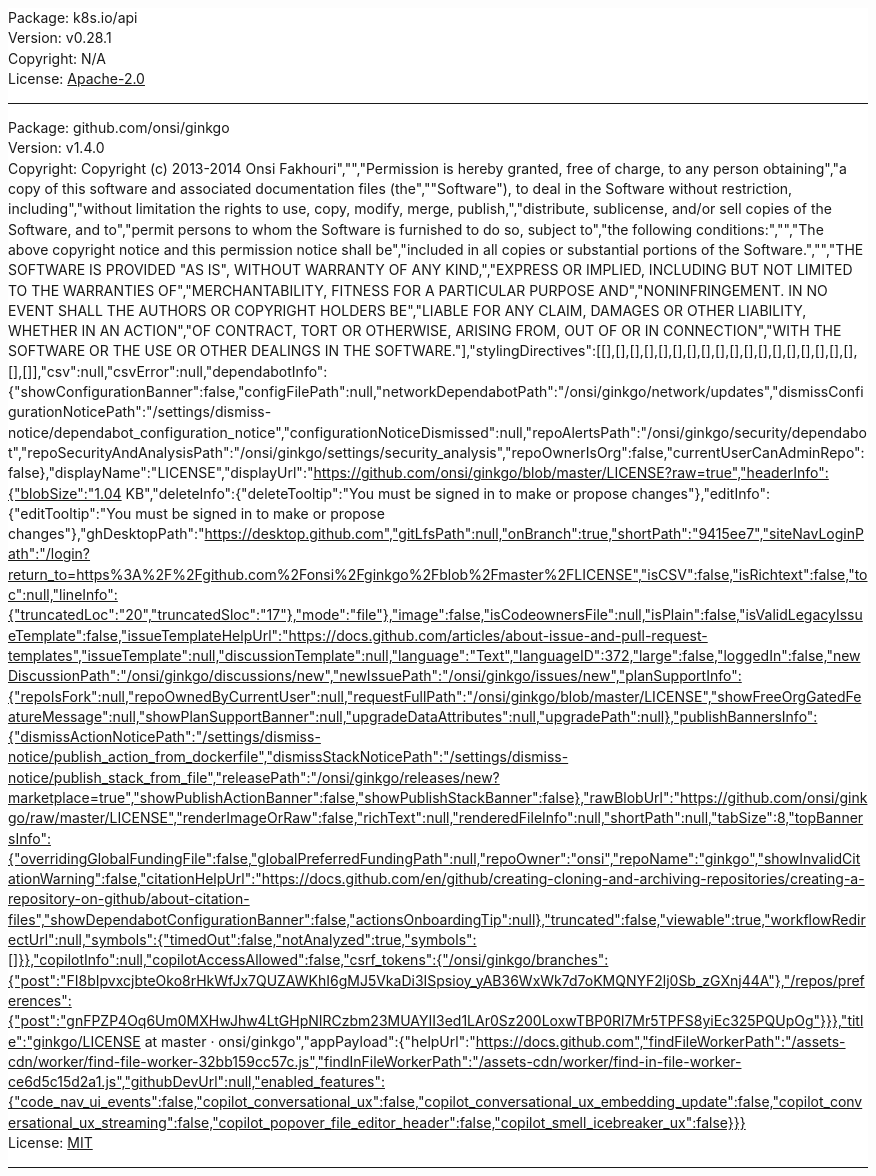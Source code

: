 Package: k8s.io/api  
Version: v0.28.1  
Copyright: N/A  
License: [Apache-2.0](https://github.com/kubernetes/api/blob/master/LICENSE)  
* * *
  
Package: github.com/onsi/ginkgo  
Version: v1.4.0  
Copyright: Copyright (c) 2013-2014 Onsi Fakhouri","","Permission is hereby granted, free of charge, to any person obtaining","a copy of this software and associated documentation files (the","\"Software\"), to deal in the Software without restriction, including","without limitation the rights to use, copy, modify, merge, publish,","distribute, sublicense, and/or sell copies of the Software, and to","permit persons to whom the Software is furnished to do so, subject to","the following conditions:","","The above copyright notice and this permission notice shall be","included in all copies or substantial portions of the Software.","","THE SOFTWARE IS PROVIDED \"AS IS\", WITHOUT WARRANTY OF ANY KIND,","EXPRESS OR IMPLIED, INCLUDING BUT NOT LIMITED TO THE WARRANTIES OF","MERCHANTABILITY, FITNESS FOR A PARTICULAR PURPOSE AND","NONINFRINGEMENT. IN NO EVENT SHALL THE AUTHORS OR COPYRIGHT HOLDERS BE","LIABLE FOR ANY CLAIM, DAMAGES OR OTHER LIABILITY, WHETHER IN AN ACTION","OF CONTRACT, TORT OR OTHERWISE, ARISING FROM, OUT OF OR IN CONNECTION","WITH THE SOFTWARE OR THE USE OR OTHER DEALINGS IN THE SOFTWARE."],"stylingDirectives":[[],[],[],[],[],[],[],[],[],[],[],[],[],[],[],[],[],[],[],[]],"csv":null,"csvError":null,"dependabotInfo":{"showConfigurationBanner":false,"configFilePath":null,"networkDependabotPath":"/onsi/ginkgo/network/updates","dismissConfigurationNoticePath":"/settings/dismiss-notice/dependabot_configuration_notice","configurationNoticeDismissed":null,"repoAlertsPath":"/onsi/ginkgo/security/dependabot","repoSecurityAndAnalysisPath":"/onsi/ginkgo/settings/security_analysis","repoOwnerIsOrg":false,"currentUserCanAdminRepo":false},"displayName":"LICENSE","displayUrl":"https://github.com/onsi/ginkgo/blob/master/LICENSE?raw=true","headerInfo":{"blobSize":"1.04 KB","deleteInfo":{"deleteTooltip":"You must be signed in to make or propose changes"},"editInfo":{"editTooltip":"You must be signed in to make or propose changes"},"ghDesktopPath":"https://desktop.github.com","gitLfsPath":null,"onBranch":true,"shortPath":"9415ee7","siteNavLoginPath":"/login?return_to=https%3A%2F%2Fgithub.com%2Fonsi%2Fginkgo%2Fblob%2Fmaster%2FLICENSE","isCSV":false,"isRichtext":false,"toc":null,"lineInfo":{"truncatedLoc":"20","truncatedSloc":"17"},"mode":"file"},"image":false,"isCodeownersFile":null,"isPlain":false,"isValidLegacyIssueTemplate":false,"issueTemplateHelpUrl":"https://docs.github.com/articles/about-issue-and-pull-request-templates","issueTemplate":null,"discussionTemplate":null,"language":"Text","languageID":372,"large":false,"loggedIn":false,"newDiscussionPath":"/onsi/ginkgo/discussions/new","newIssuePath":"/onsi/ginkgo/issues/new","planSupportInfo":{"repoIsFork":null,"repoOwnedByCurrentUser":null,"requestFullPath":"/onsi/ginkgo/blob/master/LICENSE","showFreeOrgGatedFeatureMessage":null,"showPlanSupportBanner":null,"upgradeDataAttributes":null,"upgradePath":null},"publishBannersInfo":{"dismissActionNoticePath":"/settings/dismiss-notice/publish_action_from_dockerfile","dismissStackNoticePath":"/settings/dismiss-notice/publish_stack_from_file","releasePath":"/onsi/ginkgo/releases/new?marketplace=true","showPublishActionBanner":false,"showPublishStackBanner":false},"rawBlobUrl":"https://github.com/onsi/ginkgo/raw/master/LICENSE","renderImageOrRaw":false,"richText":null,"renderedFileInfo":null,"shortPath":null,"tabSize":8,"topBannersInfo":{"overridingGlobalFundingFile":false,"globalPreferredFundingPath":null,"repoOwner":"onsi","repoName":"ginkgo","showInvalidCitationWarning":false,"citationHelpUrl":"https://docs.github.com/en/github/creating-cloning-and-archiving-repositories/creating-a-repository-on-github/about-citation-files","showDependabotConfigurationBanner":false,"actionsOnboardingTip":null},"truncated":false,"viewable":true,"workflowRedirectUrl":null,"symbols":{"timedOut":false,"notAnalyzed":true,"symbols":[]}},"copilotInfo":null,"copilotAccessAllowed":false,"csrf_tokens":{"/onsi/ginkgo/branches":{"post":"FI8bIpvxcjbteOko8rHkWfJx7QUZAWKhI6gMJ5VkaDi3ISpsioy_yAB36WxWk7d7oKMQNYF2lj0Sb_zGXnj44A"},"/repos/preferences":{"post":"gnFPZP4Oq6Um0MXHwJhw4LtGHpNIRCzbm23MUAYII3ed1LAr0Sz200LoxwTBP0Rl7Mr5TPFS8yiEc325PQUpOg"}}},"title":"ginkgo/LICENSE at master · onsi/ginkgo","appPayload":{"helpUrl":"https://docs.github.com","findFileWorkerPath":"/assets-cdn/worker/find-file-worker-32bb159cc57c.js","findInFileWorkerPath":"/assets-cdn/worker/find-in-file-worker-ce6d5c15d2a1.js","githubDevUrl":null,"enabled_features":{"code_nav_ui_events":false,"copilot_conversational_ux":false,"copilot_conversational_ux_embedding_update":false,"copilot_conversational_ux_streaming":false,"copilot_popover_file_editor_header":false,"copilot_smell_icebreaker_ux":false}}}</script>  
License: [MIT](https://github.com/onsi/ginkgo/blob/master/LICENSE)  
* * *
  